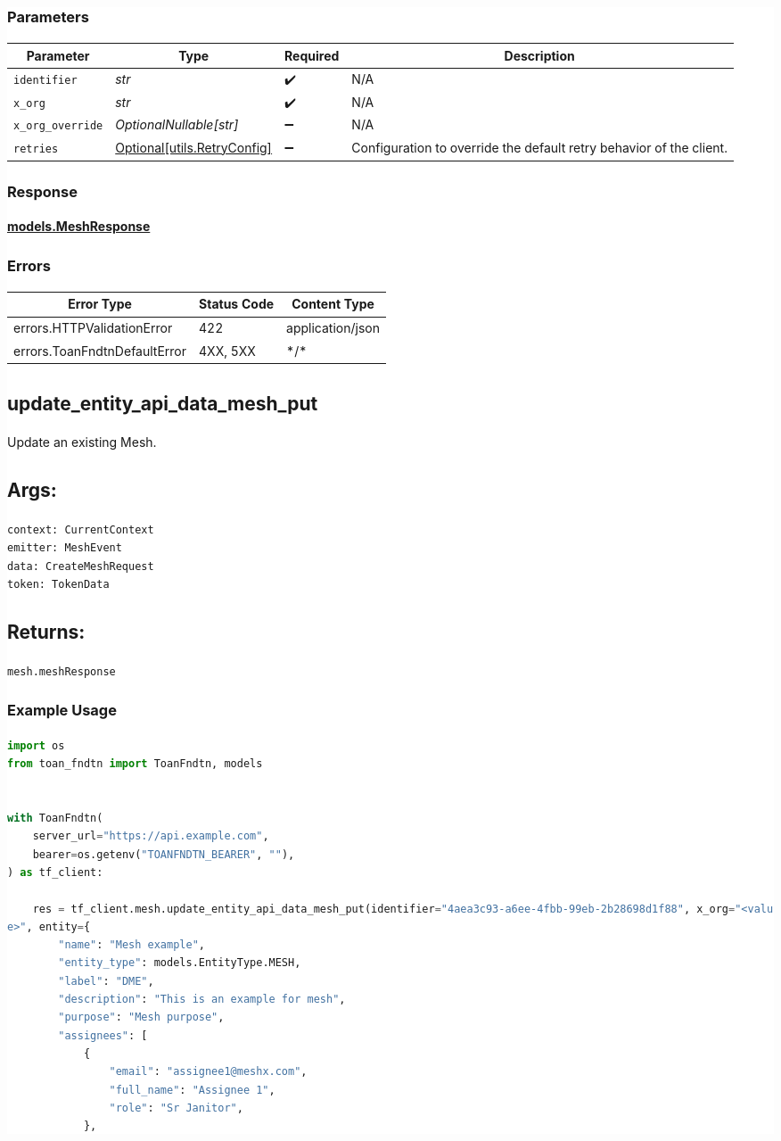 ### Parameters

| Parameter                                                           | Type                                                                | Required                                                            | Description                                                         |
| ------------------------------------------------------------------- | ------------------------------------------------------------------- | ------------------------------------------------------------------- | ------------------------------------------------------------------- |
| `identifier`                                                        | *str*                                                               | :heavy_check_mark:                                                  | N/A                                                                 |
| `x_org`                                                             | *str*                                                               | :heavy_check_mark:                                                  | N/A                                                                 |
| `x_org_override`                                                    | *OptionalNullable[str]*                                             | :heavy_minus_sign:                                                  | N/A                                                                 |
| `retries`                                                           | [Optional[utils.RetryConfig]](../../models/utils/retryconfig.md)    | :heavy_minus_sign:                                                  | Configuration to override the default retry behavior of the client. |

### Response

**[models.MeshResponse](../../models/meshresponse.md)**

### Errors

| Error Type                   | Status Code                  | Content Type                 |
| ---------------------------- | ---------------------------- | ---------------------------- |
| errors.HTTPValidationError   | 422                          | application/json             |
| errors.ToanFndtnDefaultError | 4XX, 5XX                     | \*/\*                        |

## update_entity_api_data_mesh_put

Update an existing Mesh.

Args:
-----
    context: CurrentContext
    emitter: MeshEvent
    data: CreateMeshRequest
    token: TokenData

Returns:
--------
    mesh.meshResponse

### Example Usage


```python
import os
from toan_fndtn import ToanFndtn, models


with ToanFndtn(
    server_url="https://api.example.com",
    bearer=os.getenv("TOANFNDTN_BEARER", ""),
) as tf_client:

    res = tf_client.mesh.update_entity_api_data_mesh_put(identifier="4aea3c93-a6ee-4fbb-99eb-2b28698d1f88", x_org="<value>", entity={
        "name": "Mesh example",
        "entity_type": models.EntityType.MESH,
        "label": "DME",
        "description": "This is an example for mesh",
        "purpose": "Mesh purpose",
        "assignees": [
            {
                "email": "assignee1@meshx.com",
                "full_name": "Assignee 1",
                "role": "Sr Janitor",
            },
```